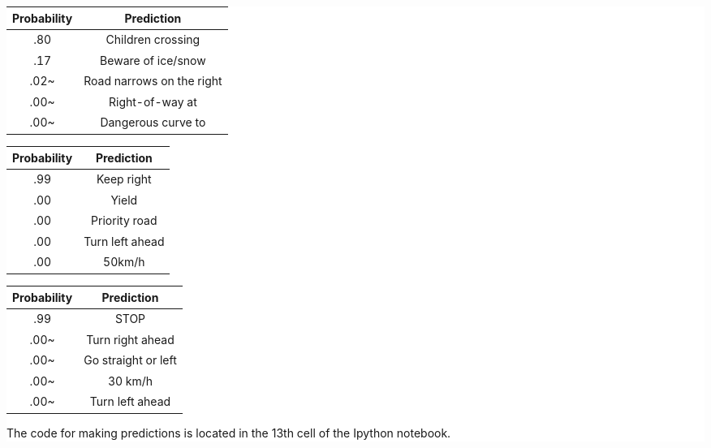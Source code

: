 
| Probability         	|     Prediction	| 
|:---------------------:|:---------------------------------------------:| 
| .80         		| Children crossing	| 
| .17     		| Beware of ice/snow |
| .02~			| Road narrows on the right |
| .00~	      		| Right-of-way at |
| .00~			| Dangerous curve to |


| Probability         	|     Prediction	| 
|:---------------------:|:---------------------------------------------:| 
| .99         		| Keep right	| 
| .00    		| Yield |
| .00			| Priority road |
| .00	      		| Turn left ahead |
| .00			| 50km/h |


| Probability         	|     Prediction	| 
|:---------------------:|:---------------------------------------------:| 
| .99         		| STOP	| 
| .00~     		| Turn right ahead |
| .00~			| Go straight or left |
| .00~	      		| 30 km/h |
| .00~			| Turn left ahead |

The code for making predictions is located in the 13th cell of the Ipython notebook.




